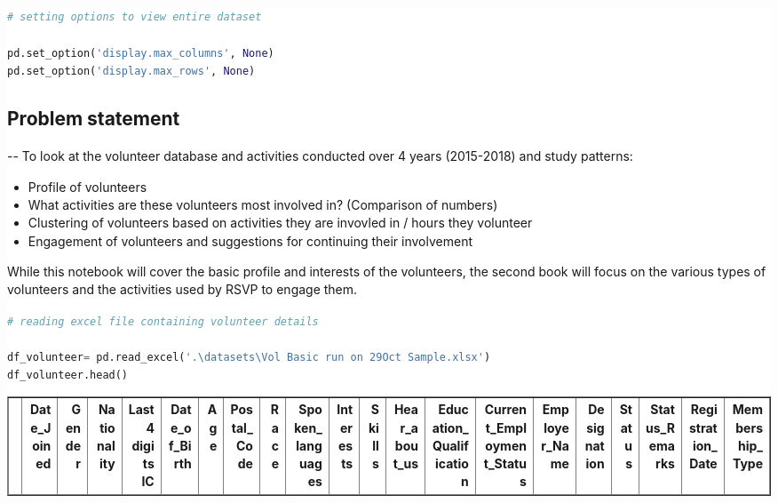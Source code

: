 
```python
# setting options to view entire dataset

pd.set_option('display.max_columns', None)
pd.set_option('display.max_rows', None)
```

## Problem statement

-- To look at the volunteer database and activities conducted over 4 years (2015-2018) and study patterns:
- Profile of volunteers
- What activities are these volunteers most involved in? (Comparison of numbers)
- Clustering of volunteers based on activities they are invovled in / hours they volunteer
- Engagement of volunteers and suggestions for continuing their involvement

While this notebook will cover the basic profile and interests of the volunteers, the second book will focus on the various types of volunteers and the activities used by RSVP to engage them.


```python
# reading excel file containing volunteer details

df_volunteer= pd.read_excel('.\datasets\Vol Basic run on 29Oct Sample.xlsx')
df_volunteer.head()
```




<div>
<style scoped>
    .dataframe tbody tr th:only-of-type {
        vertical-align: middle;
    }

    .dataframe tbody tr th {
        vertical-align: top;
    }

    .dataframe thead th {
        text-align: right;
    }
</style>
<table border="1" class="dataframe">
  <thead>
    <tr style="text-align: right;">
      <th></th>
      <th>Date_Joined</th>
      <th>Gender</th>
      <th>Nationality</th>
      <th>Last 4 digits IC</th>
      <th>Date_of_Birth</th>
      <th>Age</th>
      <th>Postal_Code</th>
      <th>Race</th>
      <th>Spoken_languages</th>
      <th>Interests</th>
      <th>Skills</th>
      <th>Hear_about_us</th>
      <th>Education_Qualification</th>
      <th>Current_Employment_Status</th>
      <th>Employer_Name</th>
      <th>Designation</th>
      <th>Status</th>
      <th>Status_Remarks</th>
      <th>Registration_Date</th>
      <th>Membership_Type</th>